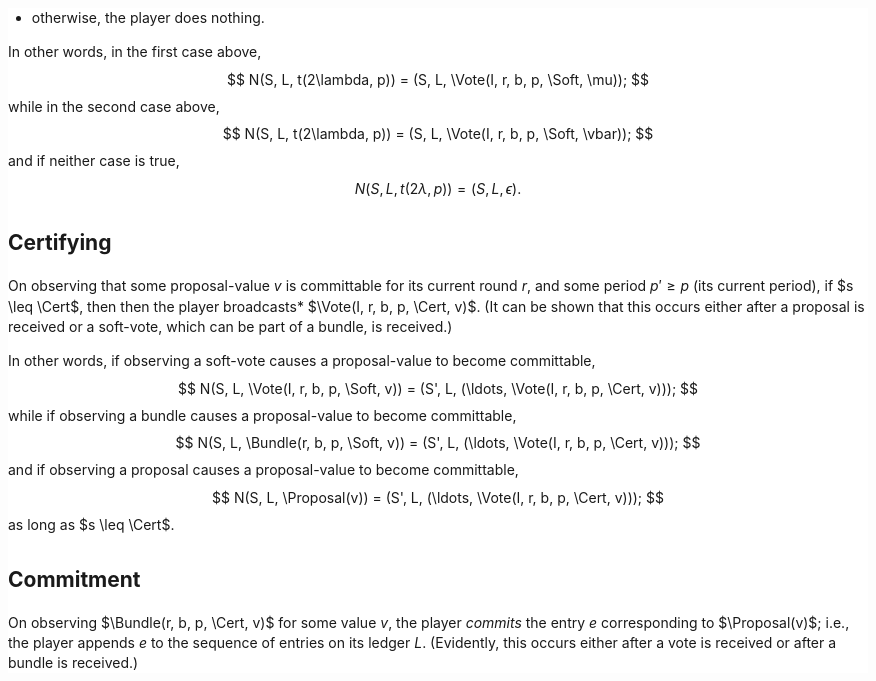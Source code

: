  - otherwise, the player does nothing.

In other words, in the first case above,
$$
N(S, L, t(2\lambda, p)) = (S, L, \Vote(I, r, b, p, \Soft, \mu));
$$
while in the second case above,
$$
N(S, L, t(2\lambda, p)) = (S, L, \Vote(I, r, b, p, \Soft, \vbar));
$$
and if neither case is true,
$$
N(S, L, t(2\lambda, p)) = (S, L, \epsilon).
$$

Certifying
----------

On observing that some proposal-value $v$ is committable for its
current round $r$, and some period $p' \geq p$ (its current period),
if $s \leq \Cert$, then then the player broadcasts*
$\Vote(I, r, b, p, \Cert, v)$.  (It can be shown that this occurs either
after a proposal is received or a soft-vote, which can be part of a
bundle, is received.)

In other words, if observing a soft-vote causes a proposal-value to
become committable,
$$
 N(S, L, \Vote(I, r, b, p, \Soft, v))
 = (S', L, (\ldots, \Vote(I, r, b, p, \Cert, v)));
$$
while if observing a bundle causes a proposal-value to become
committable,
$$
 N(S, L, \Bundle(r, b, p, \Soft, v))
 = (S', L, (\ldots, \Vote(I, r, b, p, \Cert, v)));
$$
and if observing a proposal causes a proposal-value to become
committable,
$$
 N(S, L, \Proposal(v))
 = (S', L, (\ldots, \Vote(I, r, b, p, \Cert, v)));
$$
as long as $s \leq \Cert$.


Commitment
----------

On observing $\Bundle(r, b, p, \Cert, v)$ for some value $v$, the player
_commits_ the entry $e$ corresponding to $\Proposal(v)$; i.e., the
player appends $e$ to the sequence of entries on its ledger $L$.
(Evidently, this occurs either after a vote is received or after a
bundle is received.)
